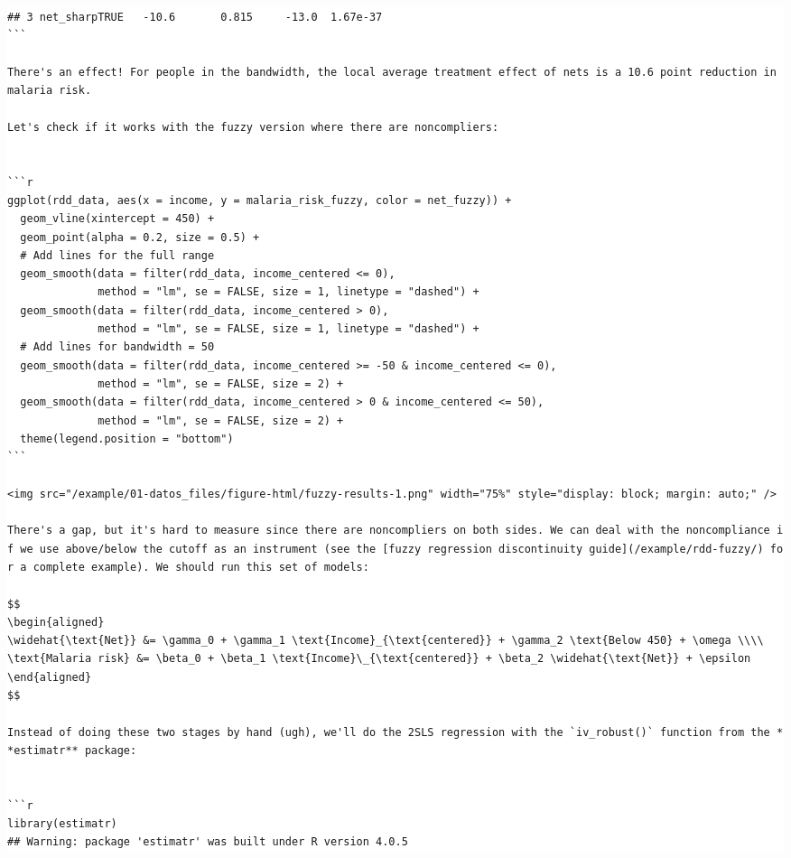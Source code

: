     ## 3 net_sharpTRUE   -10.6       0.815     -13.0  1.67e-37
    ```

    There's an effect! For people in the bandwidth, the local average treatment effect of nets is a 10.6 point reduction in malaria risk.

    Let's check if it works with the fuzzy version where there are noncompliers:

    
    ```r
    ggplot(rdd_data, aes(x = income, y = malaria_risk_fuzzy, color = net_fuzzy)) +
      geom_vline(xintercept = 450) +
      geom_point(alpha = 0.2, size = 0.5) +
      # Add lines for the full range
      geom_smooth(data = filter(rdd_data, income_centered <= 0),
                  method = "lm", se = FALSE, size = 1, linetype = "dashed") +
      geom_smooth(data = filter(rdd_data, income_centered > 0),
                  method = "lm", se = FALSE, size = 1, linetype = "dashed") +
      # Add lines for bandwidth = 50
      geom_smooth(data = filter(rdd_data, income_centered >= -50 & income_centered <= 0),
                  method = "lm", se = FALSE, size = 2) +
      geom_smooth(data = filter(rdd_data, income_centered > 0 & income_centered <= 50),
                  method = "lm", se = FALSE, size = 2) +
      theme(legend.position = "bottom")
    ```
    
    <img src="/example/01-datos_files/figure-html/fuzzy-results-1.png" width="75%" style="display: block; margin: auto;" />

    There's a gap, but it's hard to measure since there are noncompliers on both sides. We can deal with the noncompliance if we use above/below the cutoff as an instrument (see the [fuzzy regression discontinuity guide](/example/rdd-fuzzy/) for a complete example). We should run this set of models:

    $$
    \begin{aligned}
    \widehat{\text{Net}} &= \gamma_0 + \gamma_1 \text{Income}_{\text{centered}} + \gamma_2 \text{Below 450} + \omega \\\\
    \text{Malaria risk} &= \beta_0 + \beta_1 \text{Income}\_{\text{centered}} + \beta_2 \widehat{\text{Net}} + \epsilon
    \end{aligned}
    $$

    Instead of doing these two stages by hand (ugh), we'll do the 2SLS regression with the `iv_robust()` function from the **estimatr** package:

    
    ```r
    library(estimatr)
    ## Warning: package 'estimatr' was built under R version 4.0.5
    